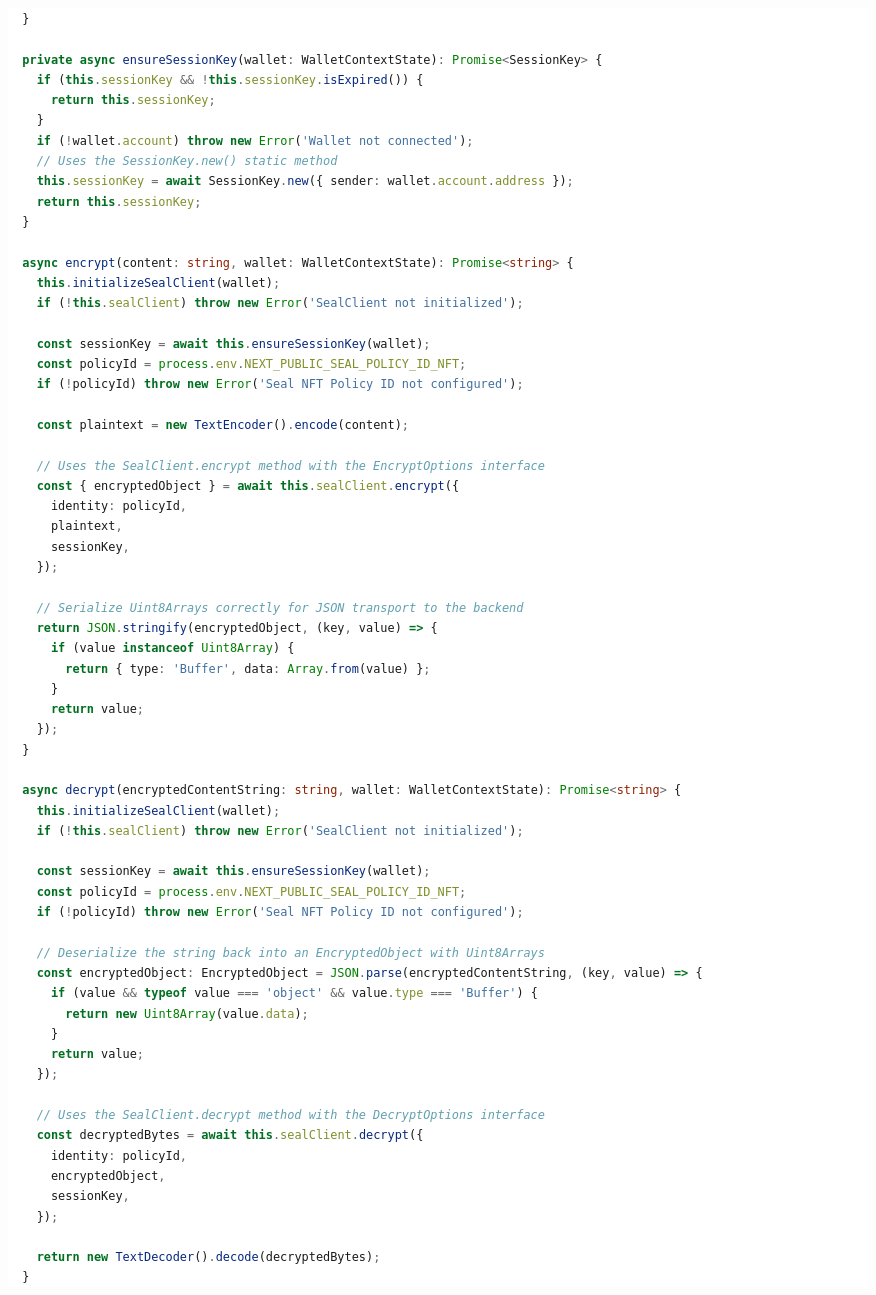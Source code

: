 ```typescript
  }

  private async ensureSessionKey(wallet: WalletContextState): Promise<SessionKey> {
    if (this.sessionKey && !this.sessionKey.isExpired()) {
      return this.sessionKey;
    }
    if (!wallet.account) throw new Error('Wallet not connected');
    // Uses the SessionKey.new() static method
    this.sessionKey = await SessionKey.new({ sender: wallet.account.address });
    return this.sessionKey;
  }

  async encrypt(content: string, wallet: WalletContextState): Promise<string> {
    this.initializeSealClient(wallet);
    if (!this.sealClient) throw new Error('SealClient not initialized');

    const sessionKey = await this.ensureSessionKey(wallet);
    const policyId = process.env.NEXT_PUBLIC_SEAL_POLICY_ID_NFT;
    if (!policyId) throw new Error('Seal NFT Policy ID not configured');

    const plaintext = new TextEncoder().encode(content);

    // Uses the SealClient.encrypt method with the EncryptOptions interface
    const { encryptedObject } = await this.sealClient.encrypt({
      identity: policyId,
      plaintext,
      sessionKey,
    });

    // Serialize Uint8Arrays correctly for JSON transport to the backend
    return JSON.stringify(encryptedObject, (key, value) => {
      if (value instanceof Uint8Array) {
        return { type: 'Buffer', data: Array.from(value) };
      }
      return value;
    });
  }

  async decrypt(encryptedContentString: string, wallet: WalletContextState): Promise<string> {
    this.initializeSealClient(wallet);
    if (!this.sealClient) throw new Error('SealClient not initialized');

    const sessionKey = await this.ensureSessionKey(wallet);
    const policyId = process.env.NEXT_PUBLIC_SEAL_POLICY_ID_NFT;
    if (!policyId) throw new Error('Seal NFT Policy ID not configured');

    // Deserialize the string back into an EncryptedObject with Uint8Arrays
    const encryptedObject: EncryptedObject = JSON.parse(encryptedContentString, (key, value) => {
      if (value && typeof value === 'object' && value.type === 'Buffer') {
        return new Uint8Array(value.data);
      }
      return value;
    });

    // Uses the SealClient.decrypt method with the DecryptOptions interface
    const decryptedBytes = await this.sealClient.decrypt({
      identity: policyId,
      encryptedObject,
      sessionKey,
    });

    return new TextDecoder().decode(decryptedBytes);
  }
```